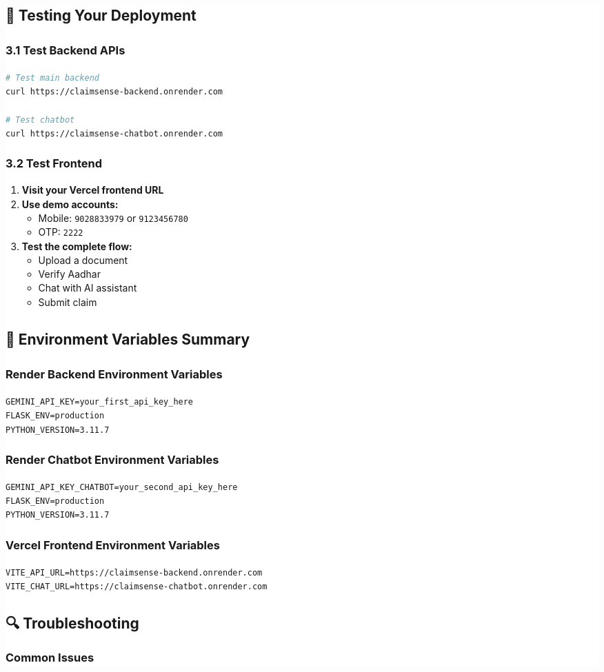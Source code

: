 ## 🧪 Testing Your Deployment

### 3.1 Test Backend APIs

```bash
# Test main backend
curl https://claimsense-backend.onrender.com

# Test chatbot
curl https://claimsense-chatbot.onrender.com
```

### 3.2 Test Frontend

1. **Visit your Vercel frontend URL**
2. **Use demo accounts:**
   - Mobile: `9028833979` or `9123456780`
   - OTP: `2222`
3. **Test the complete flow:**
   - Upload a document
   - Verify Aadhar
   - Chat with AI assistant
   - Submit claim

## 🔧 Environment Variables Summary

### Render Backend Environment Variables
```env
GEMINI_API_KEY=your_first_api_key_here
FLASK_ENV=production
PYTHON_VERSION=3.11.7
```

### Render Chatbot Environment Variables
```env
GEMINI_API_KEY_CHATBOT=your_second_api_key_here
FLASK_ENV=production
PYTHON_VERSION=3.11.7
```

### Vercel Frontend Environment Variables
```env
VITE_API_URL=https://claimsense-backend.onrender.com
VITE_CHAT_URL=https://claimsense-chatbot.onrender.com
```

## 🔍 Troubleshooting

### Common Issues
